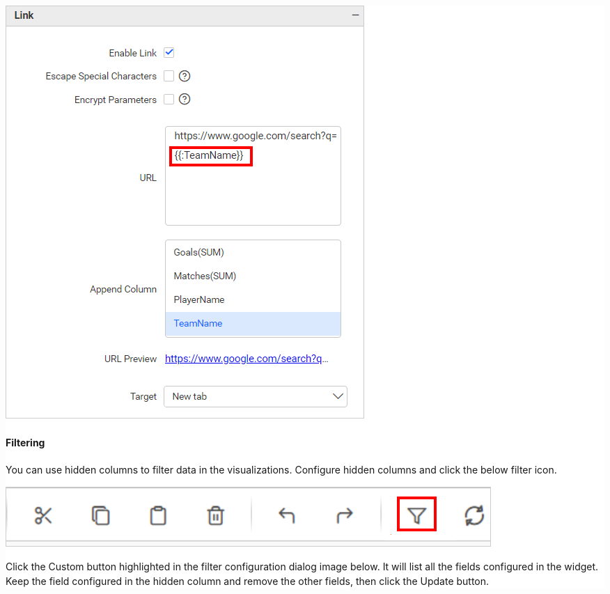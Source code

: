 ![Linking](/static/assets/visualizing-data/visualization-widgets/images/radial-gauge/link-dimension.png)

#### Filtering

You can use hidden columns to filter data in the visualizations. Configure hidden columns and click the below filter icon.

![Filtering](/static/assets/visualizing-data/visualization-widgets/images/radial-gauge/filtericon.png)

Click the Custom button highlighted in the filter configuration dialog image below. It will list all the fields configured in the widget. Keep the field configured in the hidden column and remove the other fields, then click the Update button.
